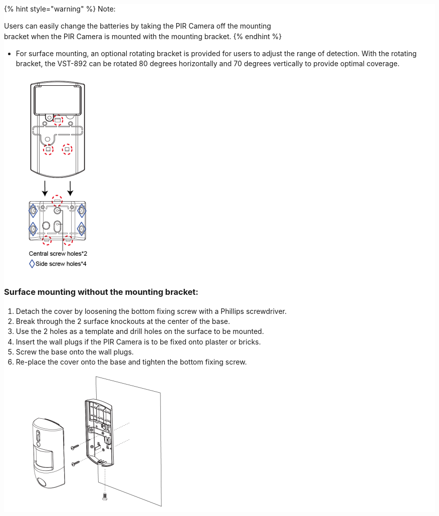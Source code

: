 {% hint style="warning" %}
Note:

Users can easily change the batteries by taking the PIR Camera off the mounting
\
bracket when the PIR Camera is mounted with the mounting bracket.
{% endhint %}

* For surface mounting, an optional rotating bracket is provided for users to adjust the range of detection. With the rotating bracket, the VST-892 can be rotated 80 degrees horizontally and 70 degrees vertically to provide optimal coverage.

<figure><img src=".gitbook/assets/1 (1) (1) (1) (1) (1) (1).png" alt=""><figcaption></figcaption></figure>

### **Surface mounting without the mounting bracket:**

1. Detach the cover by loosening the bottom fixing screw with a Phillips screwdriver.
2. Break through the 2 surface knockouts at the center of the base.
3. Use the 2 holes as a template and drill holes on the surface to be mounted.
4. Insert the wall plugs if the PIR Camera is to be fixed onto plaster or bricks.
5. Screw the base onto the wall plugs.
6. Re-place the cover onto the base and tighten the bottom fixing screw.

<figure><img src=".gitbook/assets/2 (2).png" alt=""><figcaption></figcaption></figure>
